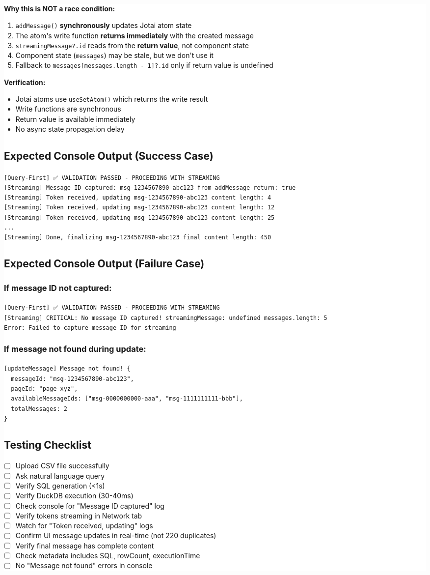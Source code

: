 **Why this is NOT a race condition:**
1. `addMessage()` **synchronously** updates Jotai atom state
2. The atom's write function **returns immediately** with the created message
3. `streamingMessage?.id` reads from the **return value**, not component state
4. Component state (`messages`) may be stale, but we don't use it
5. Fallback to `messages[messages.length - 1]?.id` only if return value is undefined

**Verification:**
- Jotai atoms use `useSetAtom()` which returns the write result
- Write functions are synchronous
- Return value is available immediately
- No async state propagation delay

## Expected Console Output (Success Case)

```
[Query-First] ✅ VALIDATION PASSED - PROCEEDING WITH STREAMING
[Streaming] Message ID captured: msg-1234567890-abc123 from addMessage return: true
[Streaming] Token received, updating msg-1234567890-abc123 content length: 4
[Streaming] Token received, updating msg-1234567890-abc123 content length: 12
[Streaming] Token received, updating msg-1234567890-abc123 content length: 25
...
[Streaming] Done, finalizing msg-1234567890-abc123 final content length: 450
```

## Expected Console Output (Failure Case)

### If message ID not captured:
```
[Query-First] ✅ VALIDATION PASSED - PROCEEDING WITH STREAMING
[Streaming] CRITICAL: No message ID captured! streamingMessage: undefined messages.length: 5
Error: Failed to capture message ID for streaming
```

### If message not found during update:
```
[updateMessage] Message not found! {
  messageId: "msg-1234567890-abc123",
  pageId: "page-xyz",
  availableMessageIds: ["msg-0000000000-aaa", "msg-1111111111-bbb"],
  totalMessages: 2
}
```

## Testing Checklist

- [ ] Upload CSV file successfully
- [ ] Ask natural language query
- [ ] Verify SQL generation (<1s)
- [ ] Verify DuckDB execution (30-40ms)
- [ ] Check console for "Message ID captured" log
- [ ] Verify tokens streaming in Network tab
- [ ] Watch for "Token received, updating" logs
- [ ] Confirm UI message updates in real-time (not 220 duplicates)
- [ ] Verify final message has complete content
- [ ] Check metadata includes SQL, rowCount, executionTime
- [ ] No "Message not found" errors in console
